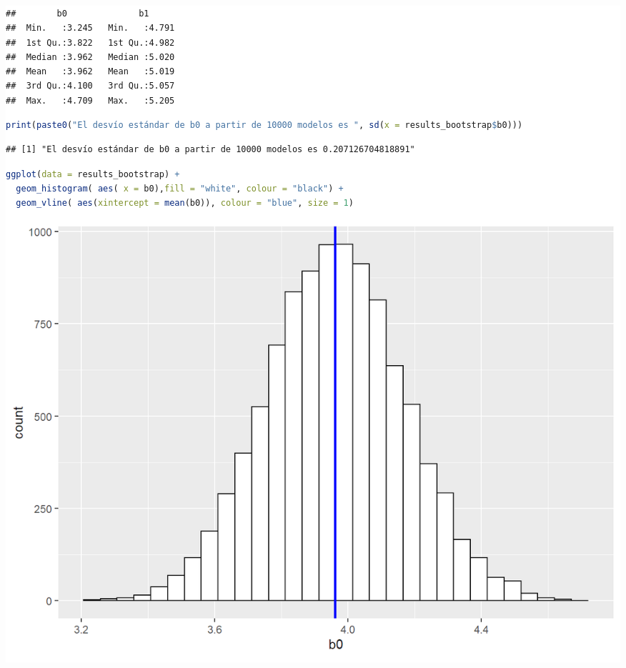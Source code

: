 ```
##        b0              b1       
##  Min.   :3.245   Min.   :4.791  
##  1st Qu.:3.822   1st Qu.:4.982  
##  Median :3.962   Median :5.020  
##  Mean   :3.962   Mean   :5.019  
##  3rd Qu.:4.100   3rd Qu.:5.057  
##  Max.   :4.709   Max.   :5.205
```

```r
print(paste0("El desvío estándar de b0 a partir de 10000 modelos es ", sd(x = results_bootstrap$b0)))
```

```
## [1] "El desvío estándar de b0 a partir de 10000 modelos es 0.207126704818891"
```

```r
ggplot(data = results_bootstrap) + 
  geom_histogram( aes( x = b0),fill = "white", colour = "black") + 
  geom_vline( aes(xintercept = mean(b0)), colour = "blue", size = 1)
```

![Image](./img/2019-07-01-metodos-de-resampleo-unnamed-chunk-4-1.png)

